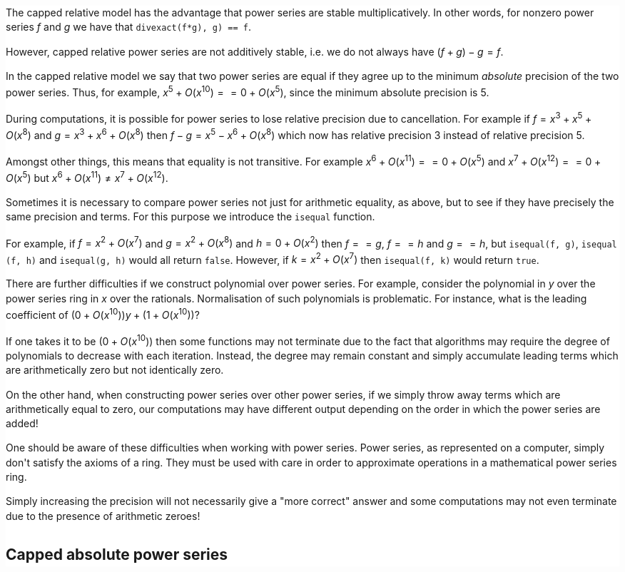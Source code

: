 The capped relative model has the advantage that power series are stable
multiplicatively. In other words, for nonzero power series $f$ and $g$ we
have that `divexact(f*g), g) == f`.

However, capped relative power series are not additively stable, i.e. we
do not always have $(f + g) - g = f$.

In the capped relative model we say that two power series are equal if they
agree up to the minimum *absolute* precision of the two power series.
Thus, for example, $x^5 + O(x^{10}) == 0 + O(x^5)$, since the minimum absolute
precision is $5$.

During computations, it is possible for power series to lose relative
precision due to cancellation. For example if $f = x^3 + x^5 + O(x^8)$ and
$g = x^3 + x^6 + O(x^8)$ then $f - g = x^5 - x^6 + O(x^8)$ which now has
relative precision $3$ instead of relative precision $5$.

Amongst other things, this means that equality is not transitive. For example
$x^6 + O(x^{11}) == 0 + O(x^5)$ and $x^7 + O(x^{12}) == 0 + O(x^5)$ but
$x^6 + O(x^{11}) \neq x^7 + O(x^{12})$.

Sometimes it is necessary to compare power series not just for arithmetic
equality, as above, but to see if they have precisely the same precision and
terms. For this purpose we introduce the `isequal` function.

For example, if $f = x^2 + O(x^7)$ and $g = x^2 + O(x^8)$ and $h = 0 + O(x^2)$
then $f == g$, $f == h$ and $g == h$, but `isequal(f, g)`, `isequal(f, h)` and
`isequal(g, h)` would all return `false`. However, if $k = x^2 + O(x^7)$ then
`isequal(f, k)` would return `true`.

There are further difficulties if we construct polynomial over power series.
For example, consider the polynomial in $y$ over the power series ring in $x$
over the rationals. Normalisation of such polynomials is problematic. For
instance, what is the leading coefficient of $(0 + O(x^{10}))y + (1 + O(x^{10}))$?

If one takes it to be $(0 + O(x^{10}))$ then some functions may not terminate
due to the fact that algorithms may require the degree of polynomials to
decrease with each iteration. Instead, the degree may remain constant and
simply accumulate leading terms which are arithmetically zero but not
identically zero.

On the other hand, when constructing power series over other power series, if
we simply throw away terms which are arithmetically equal to zero, our
computations may have different output depending on the order in which the
power series are added!

One should be aware of these difficulties when working with power series.
Power series, as represented on a computer, simply don't satisfy the axioms
of a ring. They must be used with care in order to approximate operations in
a mathematical power series ring.

Simply increasing the precision will not necessarily give a "more correct"
answer and some computations may not even terminate due to the presence of
arithmetic zeroes!

## Capped absolute power series
